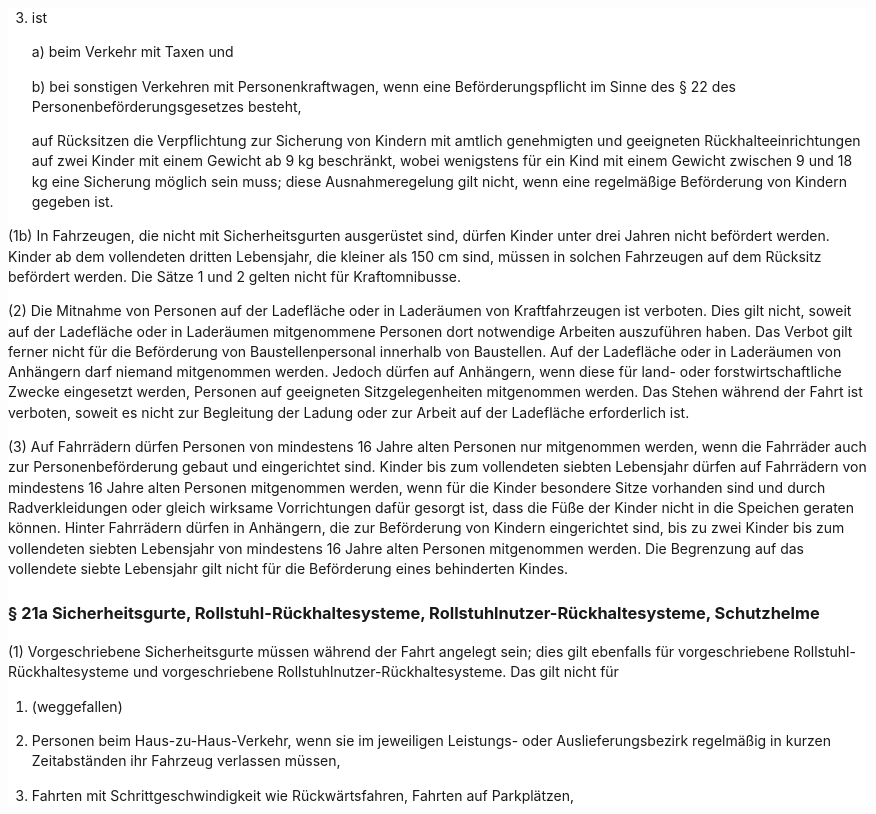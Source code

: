 3.  ist

    a)  beim Verkehr mit Taxen und


    b)  bei sonstigen Verkehren mit Personenkraftwagen, wenn eine Beförderungspflicht im Sinne des § 22 des Personenbeförderungsgesetzes besteht,



    auf Rücksitzen die Verpflichtung zur Sicherung von Kindern mit amtlich genehmigten und geeigneten Rückhalteeinrichtungen auf zwei Kinder mit einem Gewicht ab 9 kg beschränkt, wobei wenigstens für ein Kind mit einem Gewicht zwischen 9 und 18 kg eine Sicherung möglich sein muss; diese Ausnahmeregelung gilt nicht, wenn eine regelmäßige Beförderung von Kindern gegeben ist.




(1b) In Fahrzeugen, die nicht mit Sicherheitsgurten ausgerüstet sind, dürfen Kinder unter drei Jahren nicht befördert werden. Kinder ab dem vollendeten dritten Lebensjahr, die kleiner als 150 cm sind, müssen in solchen Fahrzeugen auf dem Rücksitz befördert werden. Die Sätze 1 und 2 gelten nicht für Kraftomnibusse.

(2) Die Mitnahme von Personen auf der Ladefläche oder in Laderäumen von Kraftfahrzeugen ist verboten. Dies gilt nicht, soweit auf der Ladefläche oder in Laderäumen mitgenommene Personen dort notwendige Arbeiten auszuführen haben. Das Verbot gilt ferner nicht für die Beförderung von Baustellenpersonal innerhalb von Baustellen. Auf der Ladefläche oder in Laderäumen von Anhängern darf niemand mitgenommen werden. Jedoch dürfen auf Anhängern, wenn diese für land- oder forstwirtschaftliche Zwecke eingesetzt werden, Personen auf geeigneten Sitzgelegenheiten mitgenommen werden. Das Stehen während der Fahrt ist verboten, soweit es nicht zur Begleitung der Ladung oder zur Arbeit auf der Ladefläche erforderlich ist.

(3) Auf Fahrrädern dürfen Personen von mindestens 16 Jahre alten Personen nur mitgenommen werden, wenn die Fahrräder auch zur Personenbeförderung gebaut und eingerichtet sind. Kinder bis zum vollendeten siebten Lebensjahr dürfen auf Fahrrädern von mindestens 16 Jahre alten Personen mitgenommen werden, wenn für die Kinder besondere Sitze vorhanden sind und durch Radverkleidungen oder gleich wirksame Vorrichtungen dafür gesorgt ist, dass die Füße der Kinder nicht in die Speichen geraten können. Hinter Fahrrädern dürfen in Anhängern, die zur Beförderung von Kindern eingerichtet sind, bis zu zwei Kinder bis zum vollendeten siebten Lebensjahr von mindestens 16 Jahre alten Personen mitgenommen werden. Die Begrenzung auf das vollendete siebte Lebensjahr gilt nicht für die Beförderung eines behinderten Kindes.


### § 21a Sicherheitsgurte, Rollstuhl-Rückhaltesysteme, Rollstuhlnutzer-Rückhaltesysteme, Schutzhelme

(1) Vorgeschriebene Sicherheitsgurte müssen während der Fahrt angelegt sein; dies gilt ebenfalls für vorgeschriebene Rollstuhl-Rückhaltesysteme und vorgeschriebene Rollstuhlnutzer-Rückhaltesysteme. Das gilt nicht für

1.  (weggefallen)


2.  Personen beim Haus-zu-Haus-Verkehr, wenn sie im jeweiligen Leistungs- oder Auslieferungsbezirk regelmäßig in kurzen Zeitabständen ihr Fahrzeug verlassen müssen,


3.  Fahrten mit Schrittgeschwindigkeit wie Rückwärtsfahren, Fahrten auf Parkplätzen,

